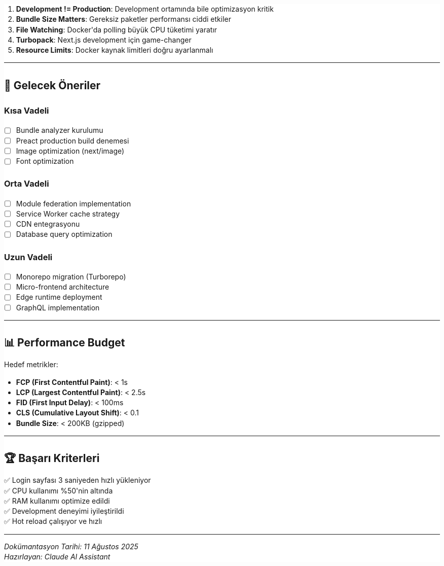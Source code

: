 1. **Development != Production**: Development ortamında bile optimizasyon kritik
2. **Bundle Size Matters**: Gereksiz paketler performansı ciddi etkiler
3. **File Watching**: Docker'da polling büyük CPU tüketimi yaratır
4. **Turbopack**: Next.js development için game-changer
5. **Resource Limits**: Docker kaynak limitleri doğru ayarlanmalı

---

## 🎯 Gelecek Öneriler

### Kısa Vadeli
- [ ] Bundle analyzer kurulumu
- [ ] Preact production build denemesi
- [ ] Image optimization (next/image)
- [ ] Font optimization

### Orta Vadeli
- [ ] Module federation implementation
- [ ] Service Worker cache strategy
- [ ] CDN entegrasyonu
- [ ] Database query optimization

### Uzun Vadeli
- [ ] Monorepo migration (Turborepo)
- [ ] Micro-frontend architecture
- [ ] Edge runtime deployment
- [ ] GraphQL implementation

---

## 📊 Performance Budget

Hedef metrikler:
- **FCP (First Contentful Paint)**: < 1s
- **LCP (Largest Contentful Paint)**: < 2.5s
- **FID (First Input Delay)**: < 100ms
- **CLS (Cumulative Layout Shift)**: < 0.1
- **Bundle Size**: < 200KB (gzipped)

---

## 🏆 Başarı Kriterleri

✅ Login sayfası 3 saniyeden hızlı yükleniyor  
✅ CPU kullanımı %50'nin altında  
✅ RAM kullanımı optimize edildi  
✅ Development deneyimi iyileştirildi  
✅ Hot reload çalışıyor ve hızlı  

---

*Dokümantasyon Tarihi: 11 Ağustos 2025*  
*Hazırlayan: Claude AI Assistant*